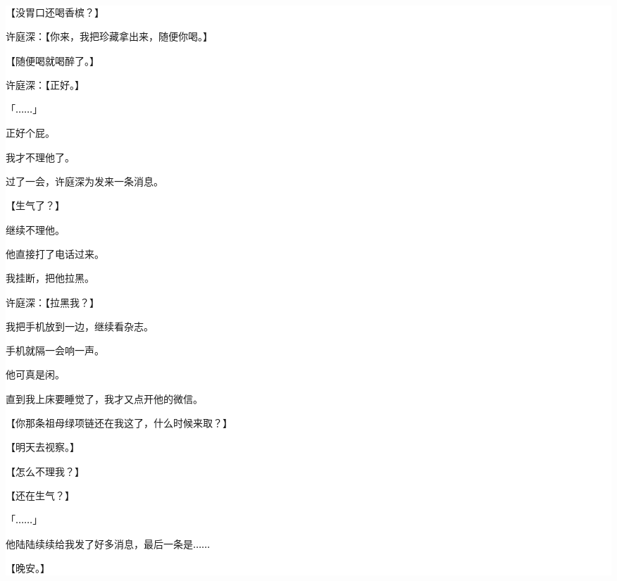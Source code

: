 
【没胃口还喝香槟？】


许庭深：【你来，我把珍藏拿出来，随便你喝。】


【随便喝就喝醉了。】


许庭深：【正好。】


「……」


正好个屁。


我才不理他了。


过了一会，许庭深为发来一条消息。


【生气了？】


继续不理他。


他直接打了电话过来。


我挂断，把他拉黑。


许庭深：【拉黑我？】


我把手机放到一边，继续看杂志。


手机就隔一会响一声。


他可真是闲。


直到我上床要睡觉了，我才又点开他的微信。


【你那条祖母绿项链还在我这了，什么时候来取？】


【明天去视察。】


【怎么不理我？】


【还在生气？】


「……」


他陆陆续续给我发了好多消息，最后一条是……


【晚安。】


